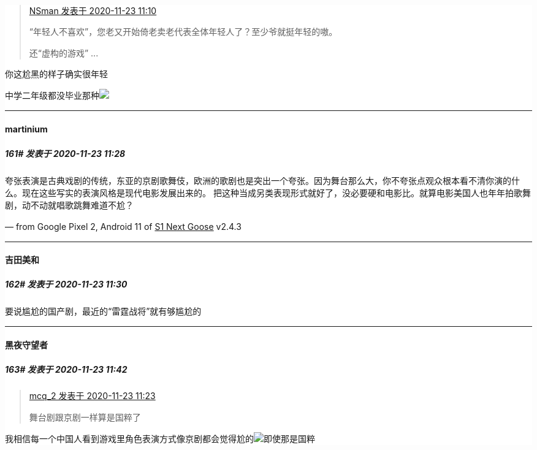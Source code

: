 

<blockquote><a href="httphttps://bbs.saraba1st.com/2b/forum.php?mod=redirect&amp;goto=findpost&amp;pid=49490027&amp;ptid=1973734" target="_blank">NSman 发表于 2020-11-23 11:10</a>

“年轻人不喜欢”，您老又开始倚老卖老代表全体年轻人了？至少爷就挺年轻的嗷。

还“虚构的游戏” ...</blockquote>
你这尬黑的样子确实很年轻

中学二年级都没毕业那种<img src="https://static.saraba1st.com/image/smiley/carton2017/023.png" referrerpolicy="no-referrer">







*****

####  martinium  
##### 161#       发表于 2020-11-23 11:28




夸张表演是古典戏剧的传统，东亚的京剧歌舞伎，欧洲的歌剧也是突出一个夸张。因为舞台那么大，你不夸张点观众根本看不清你演的什么。现在这些写实的表演风格是现代电影发展出来的。
把这种当成另类表现形式就好了，没必要硬和电影比。就算电影美国人也年年拍歌舞剧，动不动就唱歌跳舞难道不尬？

— from Google Pixel 2, Android 11 of [S1 Next Goose](https://pan.baidu.com/s/1mi43uRm) v2.4.3







*****

####  吉田美和  
##### 162#       发表于 2020-11-23 11:30




要说尴尬的国产剧，最近的“雷霆战将”就有够尴尬的







*****

####  黑夜守望者  
##### 163#       发表于 2020-11-23 11:42



<blockquote><a href="httphttps://bbs.saraba1st.com/2b/forum.php?mod=redirect&amp;goto=findpost&amp;pid=49490177&amp;ptid=1973734" target="_blank">mcq_2 发表于 2020-11-23 11:23</a>

舞台剧跟京剧一样算是国粹了</blockquote>
我相信每一个中国人看到游戏里角色表演方式像京剧都会觉得尬的<img src="https://static.saraba1st.com/image/smiley/face2017/227.gif" referrerpolicy="no-referrer">即使那是国粹

